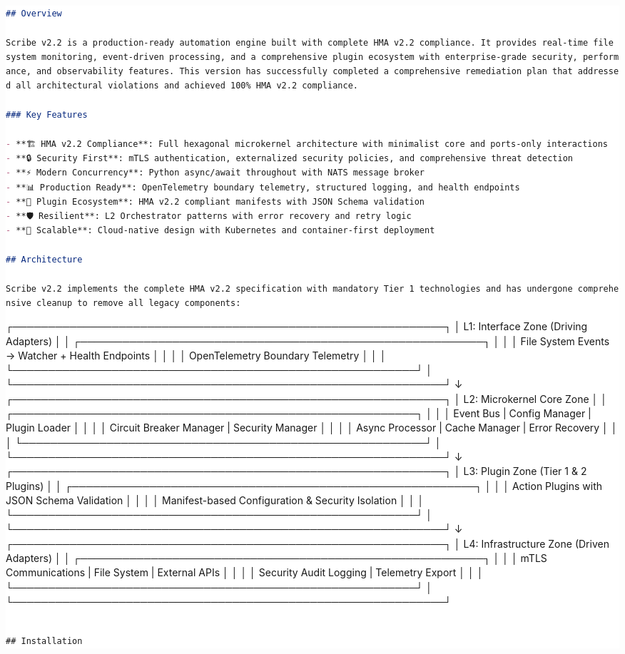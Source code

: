 ```md
## Overview

Scribe v2.2 is a production-ready automation engine built with complete HMA v2.2 compliance. It provides real-time file system monitoring, event-driven processing, and a comprehensive plugin ecosystem with enterprise-grade security, performance, and observability features. This version has successfully completed a comprehensive remediation plan that addressed all architectural violations and achieved 100% HMA v2.2 compliance.

### Key Features

- **🏗️ HMA v2.2 Compliance**: Full hexagonal microkernel architecture with minimalist core and ports-only interactions
- **🔒 Security First**: mTLS authentication, externalized security policies, and comprehensive threat detection
- **⚡ Modern Concurrency**: Python async/await throughout with NATS message broker
- **📊 Production Ready**: OpenTelemetry boundary telemetry, structured logging, and health endpoints
- **🔌 Plugin Ecosystem**: HMA v2.2 compliant manifests with JSON Schema validation
- **🛡️ Resilient**: L2 Orchestrator patterns with error recovery and retry logic
- **🚀 Scalable**: Cloud-native design with Kubernetes and container-first deployment

## Architecture

Scribe v2.2 implements the complete HMA v2.2 specification with mandatory Tier 1 technologies and has undergone comprehensive cleanup to remove all legacy components:

```
┌─────────────────────────────────────────────────────────────┐
│ L1: Interface Zone (Driving Adapters)                      │
│ ┌─────────────────────────────────────────────────────────┐ │
│ │ File System Events → Watcher + Health Endpoints        │ │
│ │ OpenTelemetry Boundary Telemetry                       │ │
│ └─────────────────────────────────────────────────────────┘ │
└─────────────────────────────────────────────────────────────┘
                              ↓
┌─────────────────────────────────────────────────────────────┐
│ L2: Microkernel Core Zone                                  │
│ ┌─────────────────────────────────────────────────────────┐ │
│ │ Event Bus | Config Manager | Plugin Loader             │ │
│ │ Circuit Breaker Manager | Security Manager             │ │
│ │ Async Processor | Cache Manager | Error Recovery       │ │
│ └─────────────────────────────────────────────────────────┘ │
└─────────────────────────────────────────────────────────────┘
                              ↓
┌─────────────────────────────────────────────────────────────┐
│ L3: Plugin Zone (Tier 1 & 2 Plugins)                      │
│ ┌─────────────────────────────────────────────────────────┐ │
│ │ Action Plugins with JSON Schema Validation             │ │
│ │ Manifest-based Configuration & Security Isolation      │ │
│ └─────────────────────────────────────────────────────────┘ │
└─────────────────────────────────────────────────────────────┘
                              ↓
┌─────────────────────────────────────────────────────────────┐
│ L4: Infrastructure Zone (Driven Adapters)                  │
│ ┌─────────────────────────────────────────────────────────┐ │
│ │ mTLS Communications | File System | External APIs      │ │
│ │ Security Audit Logging | Telemetry Export              │ │
│ └─────────────────────────────────────────────────────────┘ │
└─────────────────────────────────────────────────────────────┘
```

## Installation

```